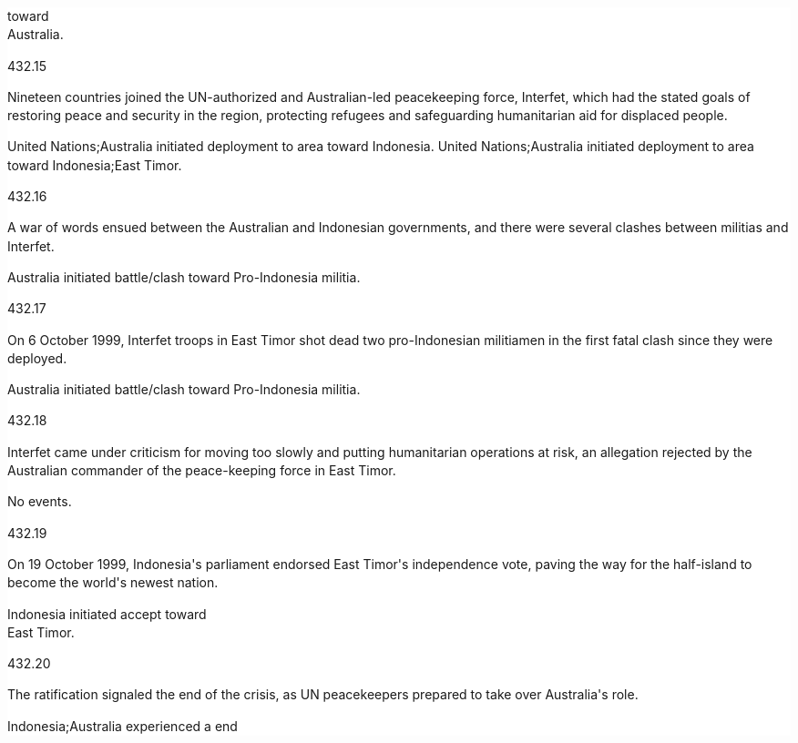 </span><span class="cl-a0bb2106">toward</span><span class="cl-a0bb2106"><br></span><span class="cl-a0bb211a">Australia</span><span class="cl-a0bb2106">.</span></p></td></tr><tr style="overflow-wrap:break-word;"><td class="cl-a0beec46"><p class="cl-a0bb2f02"><span class="cl-a0bb2106">432.15</span></p></td><td class="cl-a0beec32"><p class="cl-a0bb2f02"><span class="cl-a0bb2106">Nineteen countries joined the UN-authorized and Australian-led peacekeeping force, Interfet, which had the stated goals of restoring peace and security in the region, protecting refugees and safeguarding humanitarian aid for displaced people.</span></p></td><td class="cl-a0beec32"><p class="cl-a0bb2f02"><span class="cl-a0bb211a">United</span><span class="cl-a0bb211a"> </span><span class="cl-a0bb211a">Nations;Australia</span><span class="cl-a0bb2106"> </span><span class="cl-a0bb2106">initiated</span><span class="cl-a0bb2106"> </span><span class="cl-a0bb211a">deployment</span><span class="cl-a0bb211a"> </span><span class="cl-a0bb211a">to</span><span class="cl-a0bb211a"> </span><span class="cl-a0bb211a">area</span><span class="cl-a0bb2106"> </span><span class="cl-a0bb2106">toward</span><span class="cl-a0bb2106"> </span><span class="cl-a0bb211a">Indonesia</span><span class="cl-a0bb2106">.</span><span class="cl-a0bb2106"> </span><span class="cl-a0bb211a">United</span><span class="cl-a0bb211a"> </span><span class="cl-a0bb211a">Nations;Australia</span><span class="cl-a0bb2106"> </span><span class="cl-a0bb2106">initiated</span><span class="cl-a0bb2106"> </span><span class="cl-a0bb211a">deployment</span><span class="cl-a0bb211a"> </span><span class="cl-a0bb211a">to</span><span class="cl-a0bb211a"> </span><span class="cl-a0bb211a">area</span><span class="cl-a0bb2106"> </span><span class="cl-a0bb2106">toward</span><span class="cl-a0bb2106"> </span><span class="cl-a0bb211a">Indonesia;East</span><span class="cl-a0bb211a"> </span><span class="cl-a0bb211a">Timor</span><span class="cl-a0bb2106">.</span></p></td></tr><tr style="overflow-wrap:break-word;"><td class="cl-a0beec5a"><p class="cl-a0bb2f02"><span class="cl-a0bb2106">432.16</span></p></td><td class="cl-a0beec50"><p class="cl-a0bb2f02"><span class="cl-a0bb2106">A war of words ensued between the Australian and Indonesian governments, and there were several clashes between militias and Interfet.</span></p></td><td class="cl-a0beec50"><p class="cl-a0bb2f02"><span class="cl-a0bb211a">Australia</span><span class="cl-a0bb2106"> </span><span class="cl-a0bb2106">initiated</span><span class="cl-a0bb2106"> </span><span class="cl-a0bb211a">battle/clash</span><span class="cl-a0bb2106"> </span><span class="cl-a0bb2106">toward</span><span class="cl-a0bb2106"> </span><span class="cl-a0bb211a">Pro-Indonesia</span><span class="cl-a0bb211a"> </span><span class="cl-a0bb211a">militia</span><span class="cl-a0bb2106">.</span></p></td></tr><tr style="overflow-wrap:break-word;"><td class="cl-a0beec46"><p class="cl-a0bb2f02"><span class="cl-a0bb2106">432.17</span></p></td><td class="cl-a0beec32"><p class="cl-a0bb2f02"><span class="cl-a0bb2106">On 6 October 1999, Interfet troops in East Timor shot dead two pro-Indonesian militiamen in the first fatal clash since they were deployed.</span></p></td><td class="cl-a0beec32"><p class="cl-a0bb2f02"><span class="cl-a0bb211a">Australia</span><span class="cl-a0bb2106"> </span><span class="cl-a0bb2106">initiated</span><span class="cl-a0bb2106"> </span><span class="cl-a0bb211a">battle/clash</span><span class="cl-a0bb2106"> </span><span class="cl-a0bb2106">toward</span><span class="cl-a0bb2106"> </span><span class="cl-a0bb211a">Pro-Indonesia</span><span class="cl-a0bb211a"> </span><span class="cl-a0bb211a">militia</span><span class="cl-a0bb2106">.</span></p></td></tr><tr style="overflow-wrap:break-word;"><td class="cl-a0beec5a"><p class="cl-a0bb2f02"><span class="cl-a0bb2106">432.18</span></p></td><td class="cl-a0beec50"><p class="cl-a0bb2f02"><span class="cl-a0bb2106">Interfet came under criticism for moving too slowly and putting humanitarian operations at risk, an allegation rejected by the Australian commander of the peace-keeping force in East Timor.</span></p></td><td class="cl-a0beec50"><p class="cl-a0bb2f02"><span class="cl-a0bb2106">No</span><span class="cl-a0bb2106"> </span><span class="cl-a0bb2106">events.</span></p></td></tr><tr style="overflow-wrap:break-word;"><td class="cl-a0beec46"><p class="cl-a0bb2f02"><span class="cl-a0bb2106">432.19</span></p></td><td class="cl-a0beec32"><p class="cl-a0bb2f02"><span class="cl-a0bb2106">On 19 October 1999, Indonesia's parliament endorsed East Timor's independence vote, paving the way for the half-island to become the world's newest nation.</span></p></td><td class="cl-a0beec32"><p class="cl-a0bb2f02"><span class="cl-a0bb211a">Indonesia</span><span class="cl-a0bb2106"> </span><span class="cl-a0bb2106">initiated</span><span class="cl-a0bb2106"> </span><span class="cl-a0bb211a">accept</span><span class="cl-a0bb2106"> </span><span class="cl-a0bb2106">toward</span><span class="cl-a0bb2106"><br></span><span class="cl-a0bb211a">East</span><span class="cl-a0bb211a"> </span><span class="cl-a0bb211a">Timor</span><span class="cl-a0bb2106">.</span></p></td></tr><tr style="overflow-wrap:break-word;"><td class="cl-a0beec5a"><p class="cl-a0bb2f02"><span class="cl-a0bb2106">432.20</span></p></td><td class="cl-a0beec50"><p class="cl-a0bb2f02"><span class="cl-a0bb2106">The ratification signaled the end of the crisis, as UN peacekeepers prepared to take over Australia's role.</span></p></td><td class="cl-a0beec50"><p class="cl-a0bb2f02"><span class="cl-a0bb211a">Indonesia;Australia</span><span class="cl-a0bb2106"> </span><span class="cl-a0bb2106">experienced</span><span class="cl-a0bb2106"> </span><span class="cl-a0bb2106">a</span><span class="cl-a0bb2106"> </span><span class="cl-a0bb211a">end</span><span class="cl-a0bb211a">